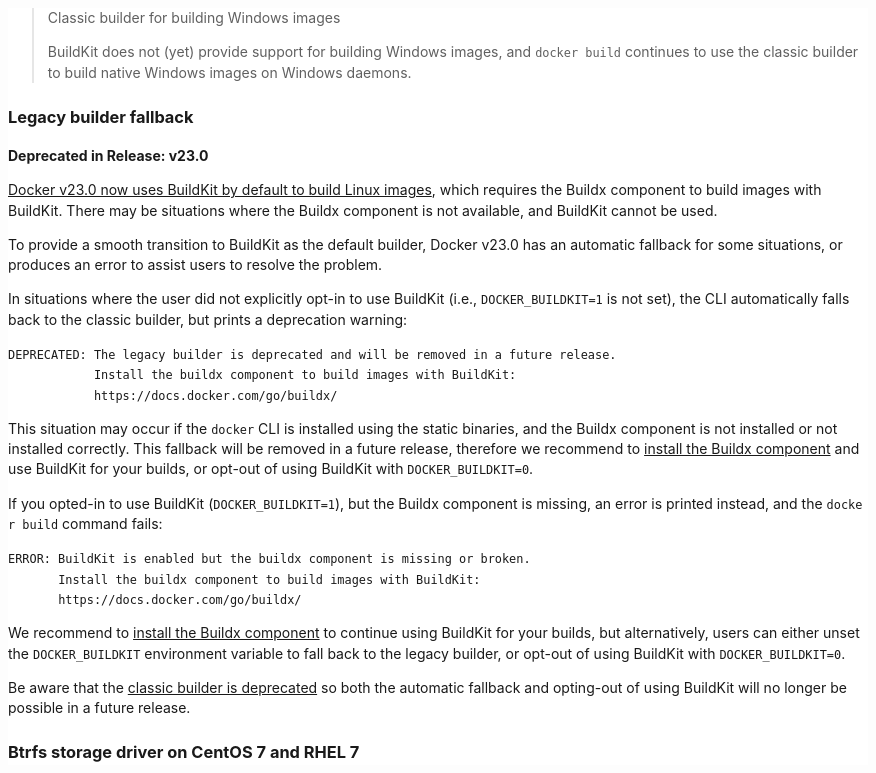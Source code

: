 > Classic builder for building Windows images
>
> BuildKit does not (yet) provide support for building Windows images, and
> `docker build` continues to use the classic builder to build native Windows
> images on Windows daemons.

### Legacy builder fallback

**Deprecated in Release: v23.0**

[Docker v23.0 now uses BuildKit by default to build Linux images](#legacy-builder-for-linux-images),
which requires the Buildx component to build images with BuildKit. There may be
situations where the Buildx component is not available, and BuildKit cannot be
used.

To provide a smooth transition to BuildKit as the default builder, Docker v23.0
has an automatic fallback for some situations, or produces an error to assist
users to resolve the problem.

In situations where the user did not explicitly opt-in to use BuildKit (i.e.,
`DOCKER_BUILDKIT=1` is not set), the CLI automatically falls back to the classic
builder, but prints a deprecation warning:

```text
DEPRECATED: The legacy builder is deprecated and will be removed in a future release.
            Install the buildx component to build images with BuildKit:
            https://docs.docker.com/go/buildx/
```

This situation may occur if the `docker` CLI is installed using the static binaries,
and the Buildx component is not installed or not installed correctly. This fallback
will be removed in a future release, therefore we recommend to [install the Buildx component](https://docs.docker.com/go/buildx/)
and use BuildKit for your builds, or opt-out of using BuildKit with `DOCKER_BUILDKIT=0`.

If you opted-in to use BuildKit (`DOCKER_BUILDKIT=1`), but the Buildx component
is missing, an error is printed instead, and the `docker build` command fails:

```text
ERROR: BuildKit is enabled but the buildx component is missing or broken.
       Install the buildx component to build images with BuildKit:
       https://docs.docker.com/go/buildx/
```

We recommend to [install the Buildx component](https://docs.docker.com/go/buildx/)
to continue using BuildKit for your builds, but alternatively, users can either
unset the `DOCKER_BUILDKIT` environment variable to fall back to the legacy builder,
or opt-out of using BuildKit with `DOCKER_BUILDKIT=0`.

Be aware that the [classic builder is deprecated](#legacy-builder-for-linux-images)
so both the automatic fallback and opting-out of using BuildKit will no longer
be possible in a future release.

### Btrfs storage driver on CentOS 7 and RHEL 7
